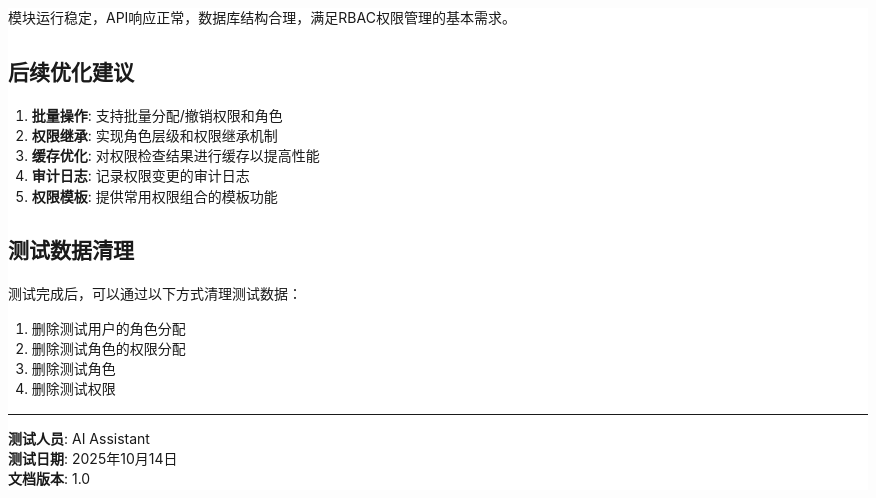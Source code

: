 模块运行稳定，API响应正常，数据库结构合理，满足RBAC权限管理的基本需求。

## 后续优化建议

1. **批量操作**: 支持批量分配/撤销权限和角色
2. **权限继承**: 实现角色层级和权限继承机制
3. **缓存优化**: 对权限检查结果进行缓存以提高性能
4. **审计日志**: 记录权限变更的审计日志
5. **权限模板**: 提供常用权限组合的模板功能

## 测试数据清理

测试完成后，可以通过以下方式清理测试数据：
1. 删除测试用户的角色分配
2. 删除测试角色的权限分配
3. 删除测试角色
4. 删除测试权限

---

**测试人员**: AI Assistant  
**测试日期**: 2025年10月14日  
**文档版本**: 1.0